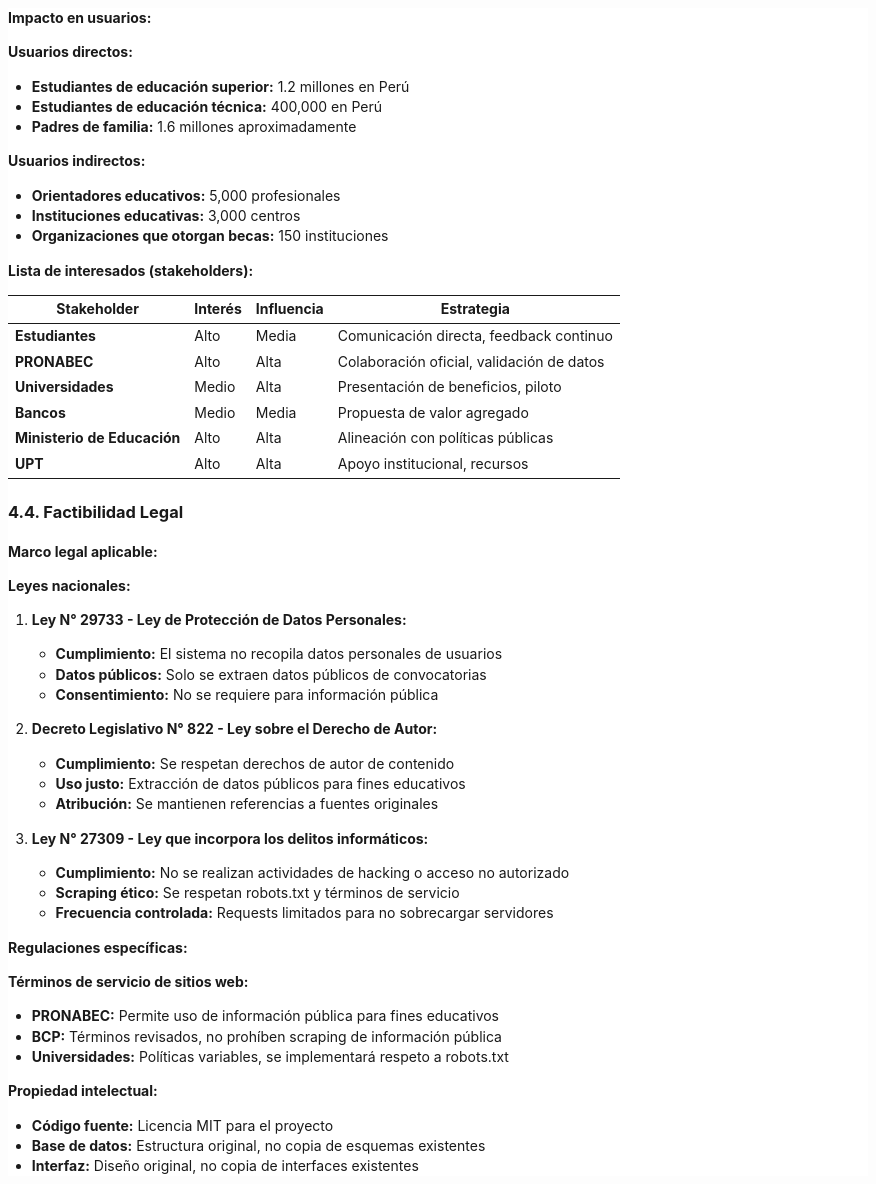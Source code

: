 **Impacto en usuarios:**

**Usuarios directos:**
- **Estudiantes de educación superior:** 1.2 millones en Perú
- **Estudiantes de educación técnica:** 400,000 en Perú
- **Padres de familia:** 1.6 millones aproximadamente

**Usuarios indirectos:**
- **Orientadores educativos:** 5,000 profesionales
- **Instituciones educativas:** 3,000 centros
- **Organizaciones que otorgan becas:** 150 instituciones

**Lista de interesados (stakeholders):**

| Stakeholder | Interés | Influencia | Estrategia |
|-------------|---------|------------|------------|
| **Estudiantes** | Alto | Media | Comunicación directa, feedback continuo |
| **PRONABEC** | Alto | Alta | Colaboración oficial, validación de datos |
| **Universidades** | Medio | Alta | Presentación de beneficios, piloto |
| **Bancos** | Medio | Media | Propuesta de valor agregado |
| **Ministerio de Educación** | Alto | Alta | Alineación con políticas públicas |
| **UPT** | Alto | Alta | Apoyo institucional, recursos |

### 4.4. Factibilidad Legal

**Marco legal aplicable:**

**Leyes nacionales:**

1. **Ley N° 29733 - Ley de Protección de Datos Personales:**
   - **Cumplimiento:** El sistema no recopila datos personales de usuarios
   - **Datos públicos:** Solo se extraen datos públicos de convocatorias
   - **Consentimiento:** No se requiere para información pública

2. **Decreto Legislativo N° 822 - Ley sobre el Derecho de Autor:**
   - **Cumplimiento:** Se respetan derechos de autor de contenido
   - **Uso justo:** Extracción de datos públicos para fines educativos
   - **Atribución:** Se mantienen referencias a fuentes originales

3. **Ley N° 27309 - Ley que incorpora los delitos informáticos:**
   - **Cumplimiento:** No se realizan actividades de hacking o acceso no autorizado
   - **Scraping ético:** Se respetan robots.txt y términos de servicio
   - **Frecuencia controlada:** Requests limitados para no sobrecargar servidores

**Regulaciones específicas:**

**Términos de servicio de sitios web:**
- **PRONABEC:** Permite uso de información pública para fines educativos
- **BCP:** Términos revisados, no prohíben scraping de información pública
- **Universidades:** Políticas variables, se implementará respeto a robots.txt

**Propiedad intelectual:**
- **Código fuente:** Licencia MIT para el proyecto
- **Base de datos:** Estructura original, no copia de esquemas existentes
- **Interfaz:** Diseño original, no copia de interfaces existentes
